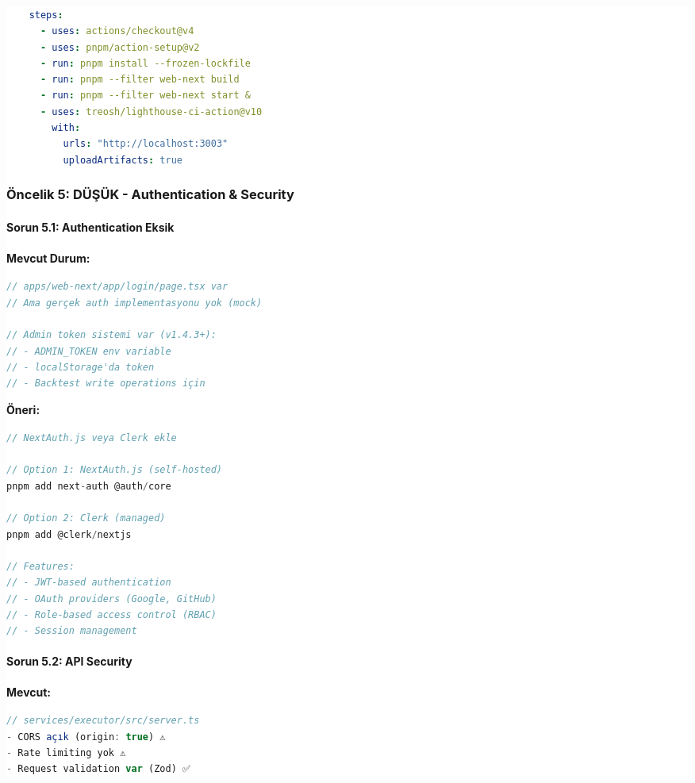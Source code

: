 ```yaml
    steps:
      - uses: actions/checkout@v4
      - uses: pnpm/action-setup@v2
      - run: pnpm install --frozen-lockfile
      - run: pnpm --filter web-next build
      - run: pnpm --filter web-next start &
      - uses: treosh/lighthouse-ci-action@v10
        with:
          urls: "http://localhost:3003"
          uploadArtifacts: true
```

### Öncelik 5: DÜŞÜK - Authentication & Security

#### Sorun 5.1: Authentication Eksik

**Mevcut Durum:**

```typescript
// apps/web-next/app/login/page.tsx var
// Ama gerçek auth implementasyonu yok (mock)

// Admin token sistemi var (v1.4.3+):
// - ADMIN_TOKEN env variable
// - localStorage'da token
// - Backtest write operations için
```

**Öneri:**

```typescript
// NextAuth.js veya Clerk ekle

// Option 1: NextAuth.js (self-hosted)
pnpm add next-auth @auth/core

// Option 2: Clerk (managed)
pnpm add @clerk/nextjs

// Features:
// - JWT-based authentication
// - OAuth providers (Google, GitHub)
// - Role-based access control (RBAC)
// - Session management
```

#### Sorun 5.2: API Security

**Mevcut:**

```typescript
// services/executor/src/server.ts
- CORS açık (origin: true) ⚠️
- Rate limiting yok ⚠️
- Request validation var (Zod) ✅
```

